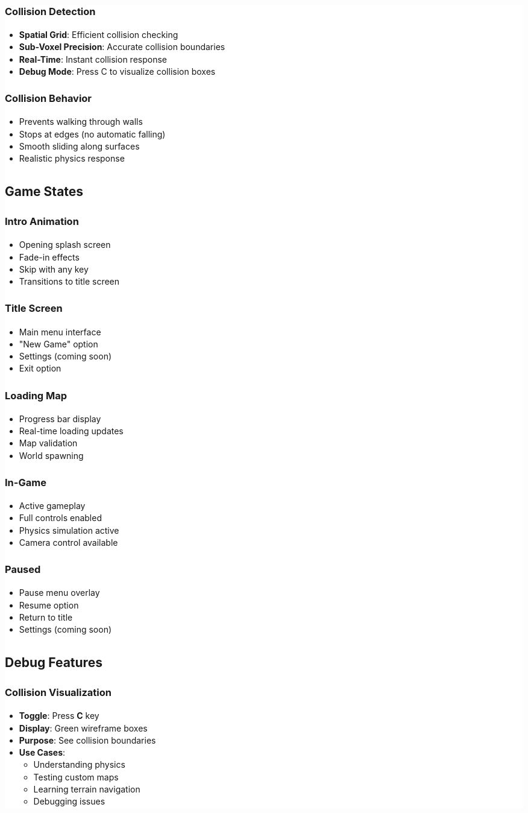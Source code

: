 ### Collision Detection
- **Spatial Grid**: Efficient collision checking
- **Sub-Voxel Precision**: Accurate collision boundaries
- **Real-Time**: Instant collision response
- **Debug Mode**: Press C to visualize collision boxes

### Collision Behavior
- Prevents walking through walls
- Stops at edges (no automatic falling)
- Smooth sliding along surfaces
- Realistic physics response

## Game States

### Intro Animation
- Opening splash screen
- Fade-in effects
- Skip with any key
- Transitions to title screen

### Title Screen
- Main menu interface
- "New Game" option
- Settings (coming soon)
- Exit option

### Loading Map
- Progress bar display
- Real-time loading updates
- Map validation
- World spawning

### In-Game
- Active gameplay
- Full controls enabled
- Physics simulation active
- Camera control available

### Paused
- Pause menu overlay
- Resume option
- Return to title
- Settings (coming soon)

## Debug Features

### Collision Visualization
- **Toggle**: Press **C** key
- **Display**: Green wireframe boxes
- **Purpose**: See collision boundaries
- **Use Cases**:
  - Understanding physics
  - Testing custom maps
  - Learning terrain navigation
  - Debugging issues
